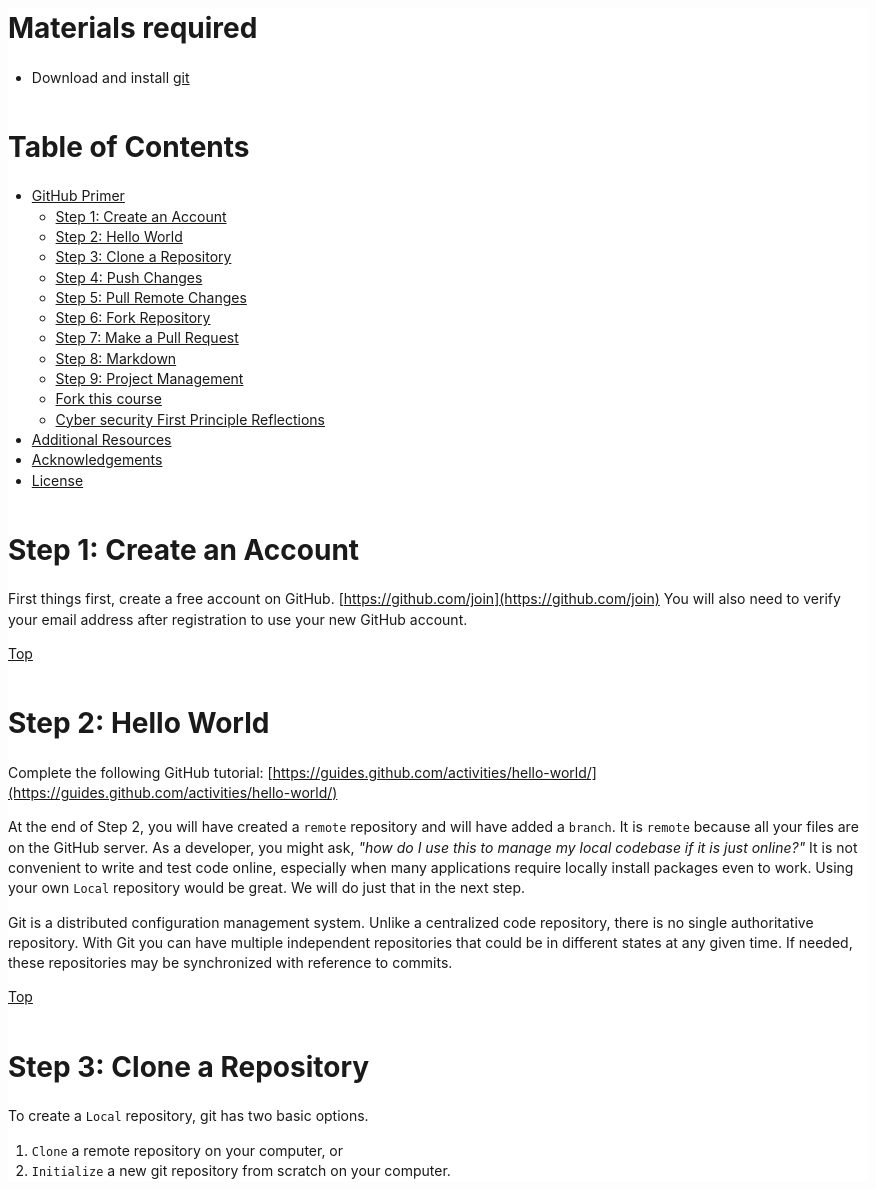 # Materials required
- Download and install [git](https://git-scm.com/download/)

# Table of Contents    

- [GitHub Primer](#github-primer)
    - [Step 1: Create an Account](#step-1-create-an-account)
    - [Step 2: Hello World](#step-2-hello-world)
    - [Step 3: Clone a Repository](#step-3-clone-a-repository)
    - [Step 4: Push Changes](#step-4-push-changes)
    - [Step 5: Pull Remote Changes](#step-5-pull-remote-changes)
    - [Step 6: Fork Repository](#step-6-fork-repository)
    - [Step 7: Make a Pull Request](#step-7-make-a-pull-request)
    - [Step 8: Markdown](#step-8-markdown)
    - [Step 9: Project Management](#step-9-project-management)
    - [Fork this course](#fork-this-course)
    - [Cyber security First Principle Reflections](#cyber-security-first-principle-reflections)
- [Additional Resources](#additional-resources)
- [Acknowledgements](#acknowledgements)
- [License](#license)



# Step 1: Create an Account
First things first, create a free account on GitHub. [https://github.com/join](https://github.com/join)
You will also need to verify your email address after registration to use your new GitHub account.

[Top](#table-of-contents)

# Step 2: Hello World
Complete the following GitHub tutorial:
[https://guides.github.com/activities/hello-world/](https://guides.github.com/activities/hello-world/)

At the end of Step 2, you will have created a `remote` repository and will have added a `branch`. It is `remote` because all your files are on the GitHub server. As a developer, you might ask, _"how do I use this to manage my local codebase if it is just online?"_ It is not convenient to write and test code online, especially when many applications require locally install packages even to work. Using your own `Local` repository would be great. We will do just that in the next step.   

Git is a distributed configuration management system. Unlike a centralized code repository, there is no single authoritative repository. With Git you can have multiple independent repositories that could be in different states at any given time. If needed, these repositories may be synchronized with reference to commits.

[Top](#table-of-contents)

# Step 3: Clone a Repository
To create a `Local` repository, git has two basic options.
1. `Clone` a remote repository on your computer, or
2. `Initialize` a new git repository from scratch on your computer.
